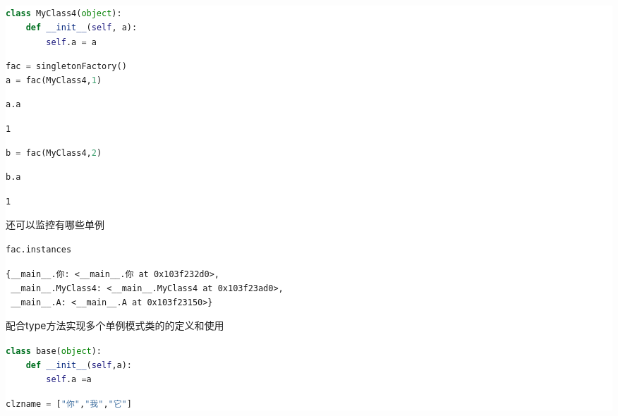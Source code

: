 
```python
class MyClass4(object):  
    def __init__(self, a):  
        self.a = a  
```


```python
fac = singletonFactory()
a = fac(MyClass4,1)
```


```python
a.a
```




    1




```python
b = fac(MyClass4,2)
```


```python
b.a
```




    1



还可以监控有哪些单例


```python
fac.instances
```




    {__main__.你: <__main__.你 at 0x103f232d0>,
     __main__.MyClass4: <__main__.MyClass4 at 0x103f23ad0>,
     __main__.A: <__main__.A at 0x103f23150>}



配合type方法实现多个单例模式类的的定义和使用


```python
class base(object):
    def __init__(self,a):
        self.a =a
```


```python
clzname = ["你","我","它"]
```
